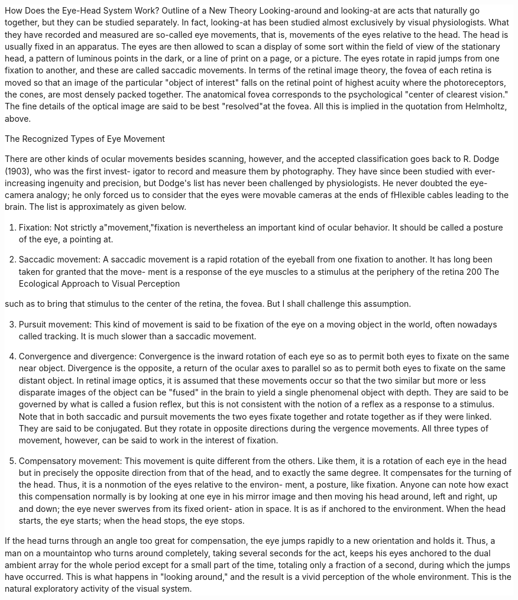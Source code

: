 How Does the Eye-Head System Work? Outline of a New Theory Looking-around and looking-at are acts that naturally go together, but they can be studied separately. In fact, looking-at has been studied almost exclusively by visual physiologists. What they have recorded and measured are so-called eye movements, that is, movements of the eyes relative to the head. The head is usually fixed in an apparatus. The eyes are then allowed to scan a display of some sort within the field of view of the stationary head, a pattern of luminous points in the dark, or a line of print on a page, or a picture. The eyes rotate in rapid jumps from one fixation to another, and these are called saccadic movements. In terms of the retinal image theory, the fovea of each retina is moved so that an image of the particular "object of interest" falls on the retinal point of highest acuity where the photoreceptors, the cones, are most densely packed together. The anatomical fovea corresponds to the psychological "center of clearest vision." The fine details of the optical image are said to be best "resolved"at the fovea. All this is implied in the quotation from Helmholtz, above.

The Recognized Types of Eye Movement

There are other kinds of ocular movements besides scanning, however, and the accepted classification goes back to R. Dodge (1903), who was the first invest- igator to record and measure them by photography. They have since been studied with ever-increasing ingenuity and precision, but Dodge's list has never been challenged by physiologists. He never doubted the eye-camera analogy; he only forced us to consider that the eyes were movable cameras at the ends of fHlexible cables leading to the brain. The list is approximately as given below.

1. Fixation: Not strictly a"movement,"fixation is nevertheless an important kind of ocular behavior. It should be called a posture of the eye, a pointing at.

2. Saccadic movement: A saccadic movement is a rapid rotation of the eyeball from one fixation to another. It has long been taken for granted that the move- ment is a response of the eye muscles to a stimulus at the periphery of the retina 200 The Ecological Approach to Visual Perception

such as to bring that stimulus to the center of the retina, the fovea. But I shall challenge this assumption.

3. Pursuit movement: This kind of movement is said to be fixation of the eye on a moving object in the world, often nowadays called tracking. It is much slower than a saccadic movement.

4. Convergence and divergence: Convergence is the inward rotation of each eye so as to permit both eyes to fixate on the same near object. Divergence is the opposite, a return of the ocular axes to parallel so as to permit both eyes to fixate on the same distant object. In retinal image optics, it is assumed that these movements occur so that the two similar but more or less disparate images of the object can be "fused" in the brain to yield a single phenomenal object with depth. They are said to be governed by what is called a fusion reflex, but this is not consistent with the notion of a reflex as a response to a stimulus. Note that in both saccadic and pursuit movements the two eyes fixate together and rotate together as if they were linked. They are said to be conjugated. But they rotate in opposite directions during the vergence movements. All three types of movement, however, can be said to work in the interest of fixation.

5. Compensatory movement: This movement is quite different from the others. Like them, it is a rotation of each eye in the head but in precisely the opposite direction from that of the head, and to exactly the same degree. It compensates for the turning of the head. Thus, it is a nonmotion of the eyes relative to the environ- ment, a posture, like fixation. Anyone can note how exact this compensation normally is by looking at one eye in his mirror image and then moving his head around, left and right, up and down; the eye never swerves from its fixed orient- ation in space. It is as if anchored to the environment. When the head starts, the eye starts; when the head stops, the eye stops.

If the head turns through an angle too great for compensation, the eye jumps rapidly to a new orientation and holds it. Thus, a man on a mountaintop who turns around completely, taking several seconds for the act, keeps his eyes anchored to the dual ambient array for the whole period except for a small part of the time, totaling only a fraction of a second, during which the jumps have occurred. This is what happens in "looking around," and the result is a vivid perception of the whole environment. This is the natural exploratory activity of the visual system.
